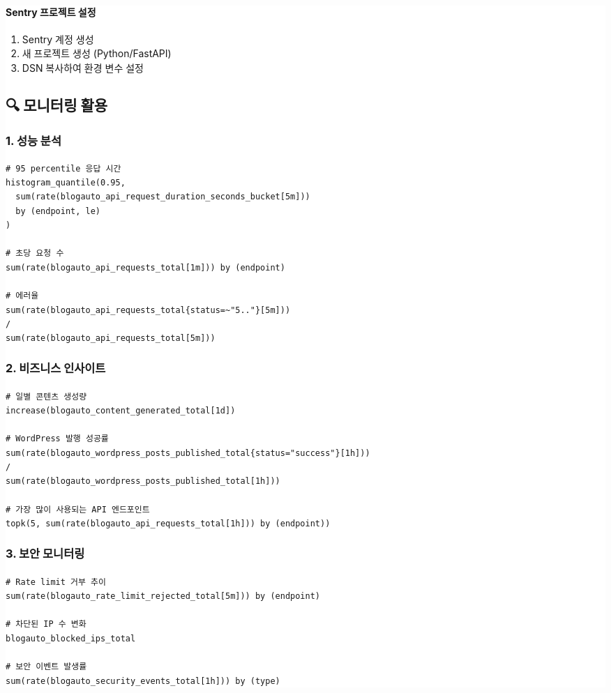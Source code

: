 #### Sentry 프로젝트 설정
1. Sentry 계정 생성
2. 새 프로젝트 생성 (Python/FastAPI)
3. DSN 복사하여 환경 변수 설정

## 🔍 모니터링 활용

### 1. 성능 분석

```promql
# 95 percentile 응답 시간
histogram_quantile(0.95, 
  sum(rate(blogauto_api_request_duration_seconds_bucket[5m])) 
  by (endpoint, le)
)

# 초당 요청 수
sum(rate(blogauto_api_requests_total[1m])) by (endpoint)

# 에러율
sum(rate(blogauto_api_requests_total{status=~"5.."}[5m])) 
/ 
sum(rate(blogauto_api_requests_total[5m]))
```

### 2. 비즈니스 인사이트

```promql
# 일별 콘텐츠 생성량
increase(blogauto_content_generated_total[1d])

# WordPress 발행 성공률
sum(rate(blogauto_wordpress_posts_published_total{status="success"}[1h]))
/
sum(rate(blogauto_wordpress_posts_published_total[1h]))

# 가장 많이 사용되는 API 엔드포인트
topk(5, sum(rate(blogauto_api_requests_total[1h])) by (endpoint))
```

### 3. 보안 모니터링

```promql
# Rate limit 거부 추이
sum(rate(blogauto_rate_limit_rejected_total[5m])) by (endpoint)

# 차단된 IP 수 변화
blogauto_blocked_ips_total

# 보안 이벤트 발생률
sum(rate(blogauto_security_events_total[1h])) by (type)
```
